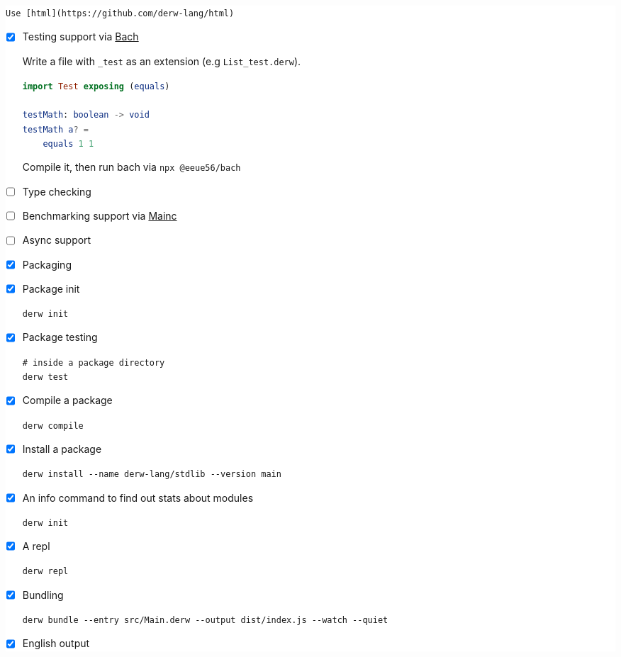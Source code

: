     Use [html](https://github.com/derw-lang/html)
*   [x] Testing support via [Bach](https://github.com/eeue56/bach)

    Write a file with `_test` as an extension (e.g `List_test.derw`).

    ```elm
    import Test exposing (equals)

    testMath: boolean -> void
    testMath a? =
        equals 1 1
    ```

    Compile it, then run bach via `npx @eeue56/bach`
* [ ] Type checking
* [ ] Benchmarking support via [Mainc](https://github.com/eeue56/mainc)
* [ ] Async support
* [x] Packaging
*   [x] Package init

    ```
    derw init
    ```
*   [x] Package testing

    ```
    # inside a package directory
    derw test
    ```
*   [x] Compile a package

    ```
    derw compile
    ```
*   [x] Install a package

    ```
    derw install --name derw-lang/stdlib --version main
    ```
*   [x] An info command to find out stats about modules

    ```
    derw init
    ```
*   [x] A repl

    ```
    derw repl
    ```
*   [x] Bundling

    ```
    derw bundle --entry src/Main.derw --output dist/index.js --watch --quiet
    ```
*   [x] English output

